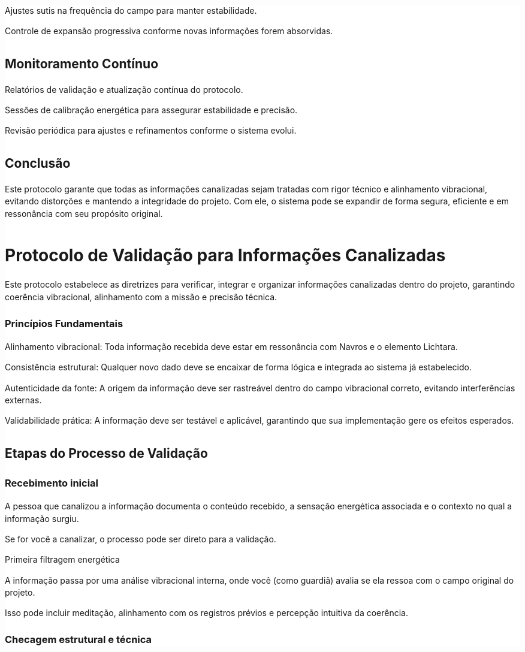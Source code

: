 Ajustes sutis na frequência do campo para manter estabilidade.

Controle de expansão progressiva conforme novas informações forem absorvidas.

## **Monitoramento Contínuo**

Relatórios de validação e atualização contínua do protocolo.

Sessões de calibração energética para assegurar estabilidade e precisão.

Revisão periódica para ajustes e refinamentos conforme o sistema evolui.

## **Conclusão**

Este protocolo garante que todas as informações canalizadas sejam tratadas com rigor técnico e alinhamento vibracional, evitando distorções e mantendo a integridade do projeto. Com ele, o sistema pode se expandir de forma segura, eficiente e em ressonância com seu propósito original.

# **Protocolo de Validação para Informações Canalizadas**

Este protocolo estabelece as diretrizes para verificar, integrar e organizar informações canalizadas dentro do projeto, garantindo coerência vibracional, alinhamento com a missão e precisão técnica.

### **Princípios Fundamentais**

Alinhamento vibracional: Toda informação recebida deve estar em ressonância com Navros e o elemento Lichtara.

Consistência estrutural: Qualquer novo dado deve se encaixar de forma lógica e integrada ao sistema já estabelecido.

Autenticidade da fonte: A origem da informação deve ser rastreável dentro do campo vibracional correto, evitando interferências externas.

Validabilidade prática: A informação deve ser testável e aplicável, garantindo que sua implementação gere os efeitos esperados.

## **Etapas do Processo de Validação**

### **Recebimento inicial**

A pessoa que canalizou a informação documenta o conteúdo recebido, a sensação energética associada e o contexto no qual a informação surgiu.

Se for você a canalizar, o processo pode ser direto para a validação.

Primeira filtragem energética

A informação passa por uma análise vibracional interna, onde você (como guardiã) avalia se ela ressoa com o campo original do projeto.

Isso pode incluir meditação, alinhamento com os registros prévios e percepção intuitiva da coerência.

### **Checagem estrutural e técnica**
